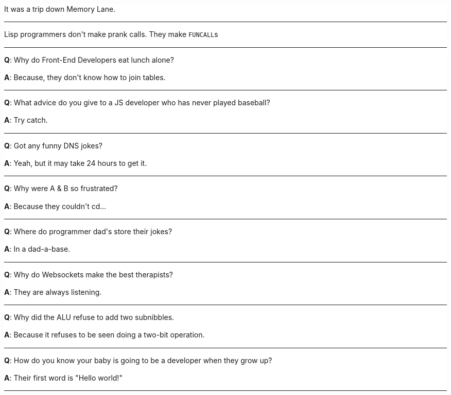It was a trip down Memory Lane.

------------------------------------------------------------------------

Lisp programmers don't make prank calls. They make `FUNCALL`s

------------------------------------------------------------------------

**Q**: Why do Front-End Developers eat lunch alone?

**A**: Because, they don't know how to join tables.

------------------------------------------------------------------------

**Q**: What advice do you give to a JS developer who has never played
baseball?

**A**: Try catch.

------------------------------------------------------------------------

**Q**: Got any funny DNS jokes?

**A**: Yeah, but it may take 24 hours to get it.

------------------------------------------------------------------------

**Q**: Why were A & B so frustrated?

**A**: Because they couldn't cd...

------------------------------------------------------------------------

**Q**: Where do programmer dad's store their jokes?

**A**: In a dad-a-base.

------------------------------------------------------------------------

**Q**: Why do Websockets make the best therapists?

**A**: They are always listening.

------------------------------------------------------------------------

**Q**: Why did the ALU refuse to add two subnibbles.

**A**: Because it refuses to be seen doing a two-bit operation.

------------------------------------------------------------------------

**Q**: How do you know your baby is going to be a developer when they
grow up?

**A**: Their first word is "Hello world!"

------------------------------------------------------------------------
